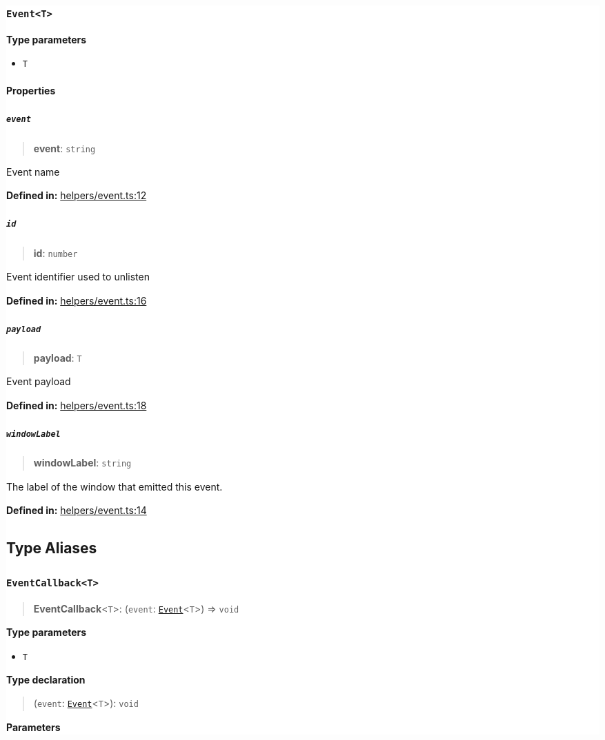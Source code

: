### `Event<T>`

**Type parameters**

- `T`

#### Properties

##### `event`

> **event**: `string`

Event name

**Defined in:** [helpers/event.ts:12](https://github.com/tauri-apps/tauri/blob/75a0c79/tooling/api/src/helpers/event.ts#L12)

##### `id`

> **id**: `number`

Event identifier used to unlisten

**Defined in:** [helpers/event.ts:16](https://github.com/tauri-apps/tauri/blob/75a0c79/tooling/api/src/helpers/event.ts#L16)

##### `payload`

> **payload**: `T`

Event payload

**Defined in:** [helpers/event.ts:18](https://github.com/tauri-apps/tauri/blob/75a0c79/tooling/api/src/helpers/event.ts#L18)

##### `windowLabel`

> **windowLabel**: `string`

The label of the window that emitted this event.

**Defined in:** [helpers/event.ts:14](https://github.com/tauri-apps/tauri/blob/75a0c79/tooling/api/src/helpers/event.ts#L14)

## Type Aliases

### `EventCallback<T>`

> **EventCallback**<`T`\>: (`event`: [`Event`](event.md#event)<`T`\>) => `void`

**Type parameters**

- `T`

**Type declaration**

> (`event`: [`Event`](event.md#event)<`T`\>): `void`

**Parameters**
